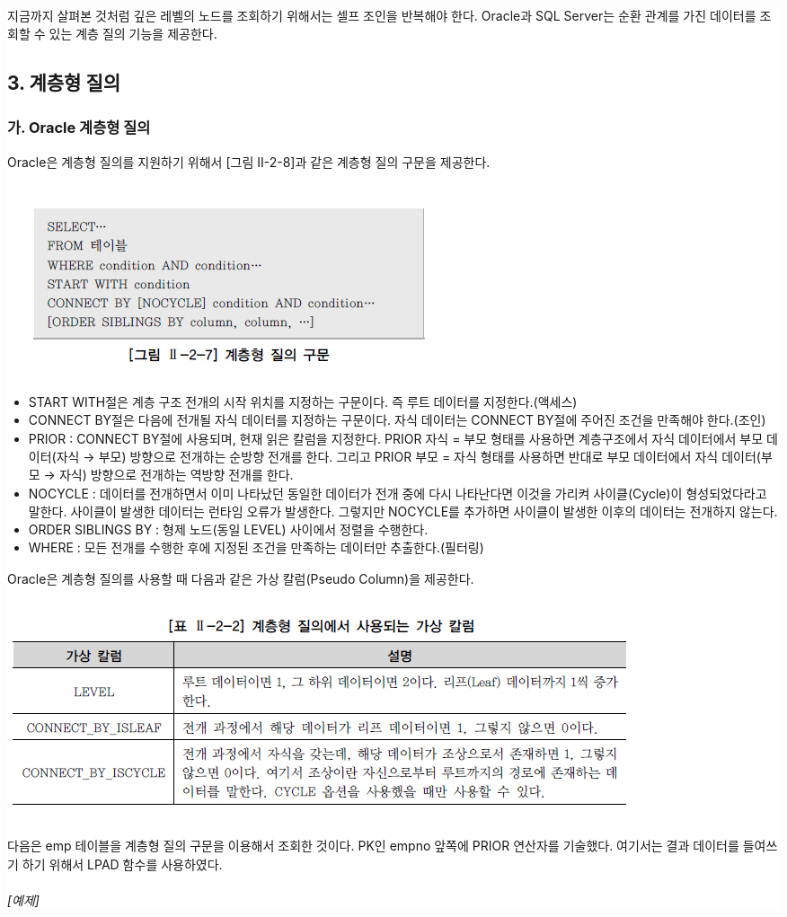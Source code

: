 지금까지 살펴본 것처럼 깊은 레벨의 노드를 조회하기 위해서는 셀프 조인을 반복해야 한다. Oracle과 SQL Server는 순환 관계를 가진 데이터를 조회할 수 있는 계층 질의 기능을 제공한다.

## 3. 계층형 질의

### 가. Oracle 계층형 질의

Oracle은 계층형 질의를 지원하기 위해서 [그림 Ⅱ-2-8]과 같은 계층형 질의 구문을 제공한다.<br>

![](../images_files/SQL_207.jpg)

- START WITH절은 계층 구조 전개의 시작 위치를 지정하는 구문이다. 즉 루트 데이터를 지정한다.(액세스)
- CONNECT BY절은 다음에 전개될 자식 데이터를 지정하는 구문이다. 자식 데이터는 CONNECT BY절에 주어진 조건을 만족해야 한다.(조인)
- PRIOR : CONNECT BY절에 사용되며, 현재 읽은 칼럼을 지정한다. PRIOR 자식 = 부모 형태를 사용하면 계층구조에서 자식 데이터에서 부모 데이터(자식 → 부모) 방향으로 전개하는 순방향 전개를 한다. 그리고 PRIOR 부모 = 자식 형태를 사용하면 반대로 부모 데이터에서 자식 데이터(부모 → 자식) 방향으로 전개하는 역방향 전개를 한다.
- NOCYCLE : 데이터를 전개하면서 이미 나타났던 동일한 데이터가 전개 중에 다시 나타난다면 이것을 가리켜 사이클(Cycle)이 형성되었다라고 말한다. 사이클이 발생한 데이터는 런타임 오류가 발생한다. 그렇지만 NOCYCLE를 추가하면 사이클이 발생한 이후의 데이터는 전개하지 않는다.
- ORDER SIBLINGS BY : 형제 노드(동일 LEVEL) 사이에서 정렬을 수행한다.
- WHERE : 모든 전개를 수행한 후에 지정된 조건을 만족하는 데이터만 추출한다.(필터링)<br>

Oracle은 계층형 질의를 사용할 때 다음과 같은 가상 칼럼(Pseudo Column)을 제공한다.<br>

![](../images_files/SQL_208.jpg)

다음은 emp 테이블을 계층형 질의 구문을 이용해서 조회한 것이다. PK인 empno 앞쪽에 PRIOR 연산자를 기술했다. 여기서는 결과 데이터를 들여쓰기 하기 위해서 LPAD 함수를 사용하였다.

###### [예제]
